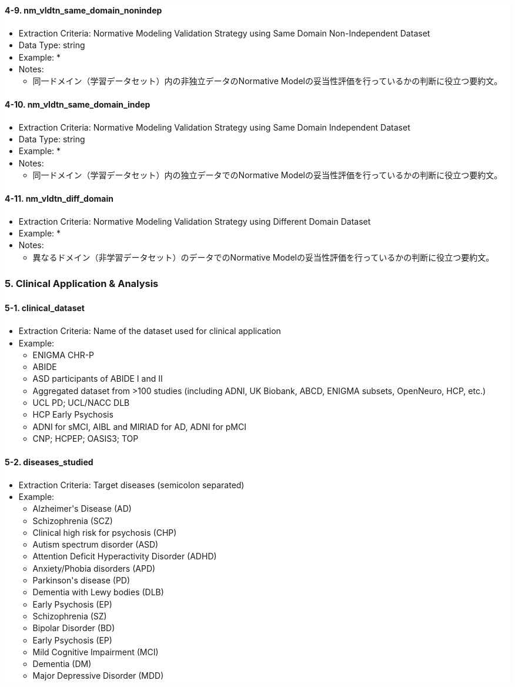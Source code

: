#### 4-9. nm_vldtn_same_domain_nonindep
  * Extraction Criteria: Normative Modeling Validation Strategy using Same Domain Non-Independent Dataset
  * Data Type: string
  * Example:
    * 
  * Notes: 
    * 同一ドメイン（学習データセット）内の非独立データのNormative Modelの妥当性評価を行っているかの判断に役立つ要約文。
    
#### 4-10. nm_vldtn_same_domain_indep
  * Extraction Criteria: Normative Modeling Validation Strategy using Same Domain Independent Dataset
  * Data Type: string
  * Example:
    *   
  * Notes: 
    * 同一ドメイン（学習データセット）内の独立データでのNormative Modelの妥当性評価を行っているかの判断に役立つ要約文。

#### 4-11. nm_vldtn_diff_domain
  * Extraction Criteria: Normative Modeling Validation Strategy using Different Domain Dataset
  * Example:
    * 
  * Notes: 
    * 異なるドメイン（非学習データセット）のデータでのNormative Modelの妥当性評価を行っているかの判断に役立つ要約文。


### 5. Clinical Application & Analysis

#### 5-1. clinical_dataset
  * Extraction Criteria: Name of the dataset used for clinical application
  * Example: 
    * ENIGMA CHR-P
    * ABIDE
    * ASD participants of ABIDE I and II
    * Aggregated dataset from >100 studies (including ADNI, UK Biobank, ABCD, ENIGMA subsets, OpenNeuro, HCP, etc.)
    * UCL PD; UCL/NACC DLB
    * HCP Early Psychosis
    * ADNI for sMCI,  AIBL and MIRIAD for AD, ADNI for pMCI
    * CNP; HCPEP; OASIS3; TOP


#### 5-2. diseases_studied
  * Extraction Criteria: Target diseases (semicolon separated)
  * Example: 
    * Alzheimer's Disease (AD)
    * Schizophrenia (SCZ)
    * Clinical high risk for psychosis (CHP)
    * Autism spectrum disorder (ASD)
    * Attention Deficit Hyperactivity Disorder (ADHD)
    * Anxiety/Phobia disorders (APD)
    * Parkinson's disease (PD)
    * Dementia with Lewy bodies (DLB)
    * Early Psychosis (EP)
    * Schizophrenia (SZ)
    * Bipolar Disorder (BD) 
    * Early Psychosis (EP)
    * Mild Cognitive Impairment (MCI)
    * Dementia (DM)
    * Major Depressive Disorder (MDD)
